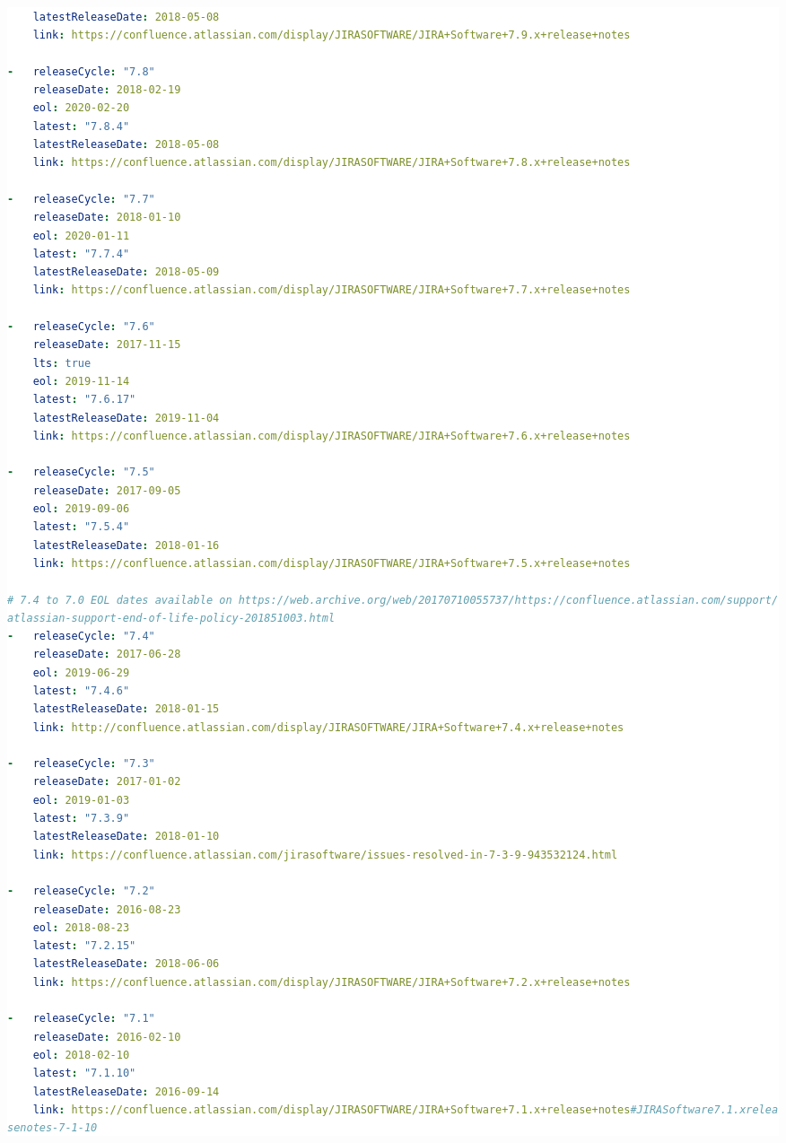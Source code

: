 ```yaml
    latestReleaseDate: 2018-05-08
    link: https://confluence.atlassian.com/display/JIRASOFTWARE/JIRA+Software+7.9.x+release+notes

-   releaseCycle: "7.8"
    releaseDate: 2018-02-19
    eol: 2020-02-20
    latest: "7.8.4"
    latestReleaseDate: 2018-05-08
    link: https://confluence.atlassian.com/display/JIRASOFTWARE/JIRA+Software+7.8.x+release+notes

-   releaseCycle: "7.7"
    releaseDate: 2018-01-10
    eol: 2020-01-11
    latest: "7.7.4"
    latestReleaseDate: 2018-05-09
    link: https://confluence.atlassian.com/display/JIRASOFTWARE/JIRA+Software+7.7.x+release+notes

-   releaseCycle: "7.6"
    releaseDate: 2017-11-15
    lts: true
    eol: 2019-11-14
    latest: "7.6.17"
    latestReleaseDate: 2019-11-04
    link: https://confluence.atlassian.com/display/JIRASOFTWARE/JIRA+Software+7.6.x+release+notes

-   releaseCycle: "7.5"
    releaseDate: 2017-09-05
    eol: 2019-09-06
    latest: "7.5.4"
    latestReleaseDate: 2018-01-16
    link: https://confluence.atlassian.com/display/JIRASOFTWARE/JIRA+Software+7.5.x+release+notes

# 7.4 to 7.0 EOL dates available on https://web.archive.org/web/20170710055737/https://confluence.atlassian.com/support/atlassian-support-end-of-life-policy-201851003.html
-   releaseCycle: "7.4"
    releaseDate: 2017-06-28
    eol: 2019-06-29
    latest: "7.4.6"
    latestReleaseDate: 2018-01-15
    link: http://confluence.atlassian.com/display/JIRASOFTWARE/JIRA+Software+7.4.x+release+notes

-   releaseCycle: "7.3"
    releaseDate: 2017-01-02
    eol: 2019-01-03
    latest: "7.3.9"
    latestReleaseDate: 2018-01-10
    link: https://confluence.atlassian.com/jirasoftware/issues-resolved-in-7-3-9-943532124.html

-   releaseCycle: "7.2"
    releaseDate: 2016-08-23
    eol: 2018-08-23
    latest: "7.2.15"
    latestReleaseDate: 2018-06-06
    link: https://confluence.atlassian.com/display/JIRASOFTWARE/JIRA+Software+7.2.x+release+notes

-   releaseCycle: "7.1"
    releaseDate: 2016-02-10
    eol: 2018-02-10
    latest: "7.1.10"
    latestReleaseDate: 2016-09-14
    link: https://confluence.atlassian.com/display/JIRASOFTWARE/JIRA+Software+7.1.x+release+notes#JIRASoftware7.1.xreleasenotes-7-1-10

```